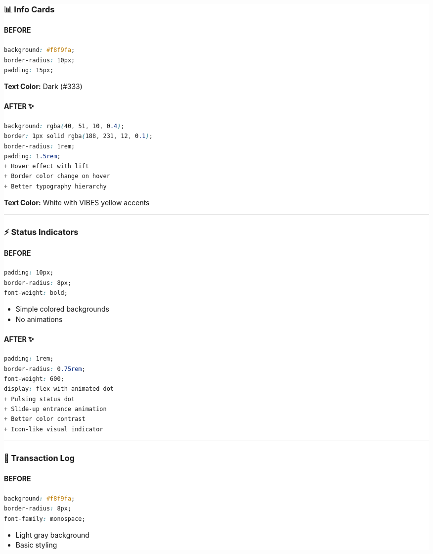 
### 📊 Info Cards

#### BEFORE
```css
background: #f8f9fa;
border-radius: 10px;
padding: 15px;
```
**Text Color:** Dark (#333)

#### AFTER ✨
```css
background: rgba(40, 51, 10, 0.4);
border: 1px solid rgba(188, 231, 12, 0.1);
border-radius: 1rem;
padding: 1.5rem;
+ Hover effect with lift
+ Border color change on hover
+ Better typography hierarchy
```
**Text Color:** White with VIBES yellow accents

---

### ⚡ Status Indicators

#### BEFORE
```css
padding: 10px;
border-radius: 8px;
font-weight: bold;
```
- Simple colored backgrounds
- No animations

#### AFTER ✨
```css
padding: 1rem;
border-radius: 0.75rem;
font-weight: 600;
display: flex with animated dot
+ Pulsing status dot
+ Slide-up entrance animation
+ Better color contrast
+ Icon-like visual indicator
```

---

### 📜 Transaction Log

#### BEFORE
```css
background: #f8f9fa;
border-radius: 8px;
font-family: monospace;
```
- Light gray background
- Basic styling
